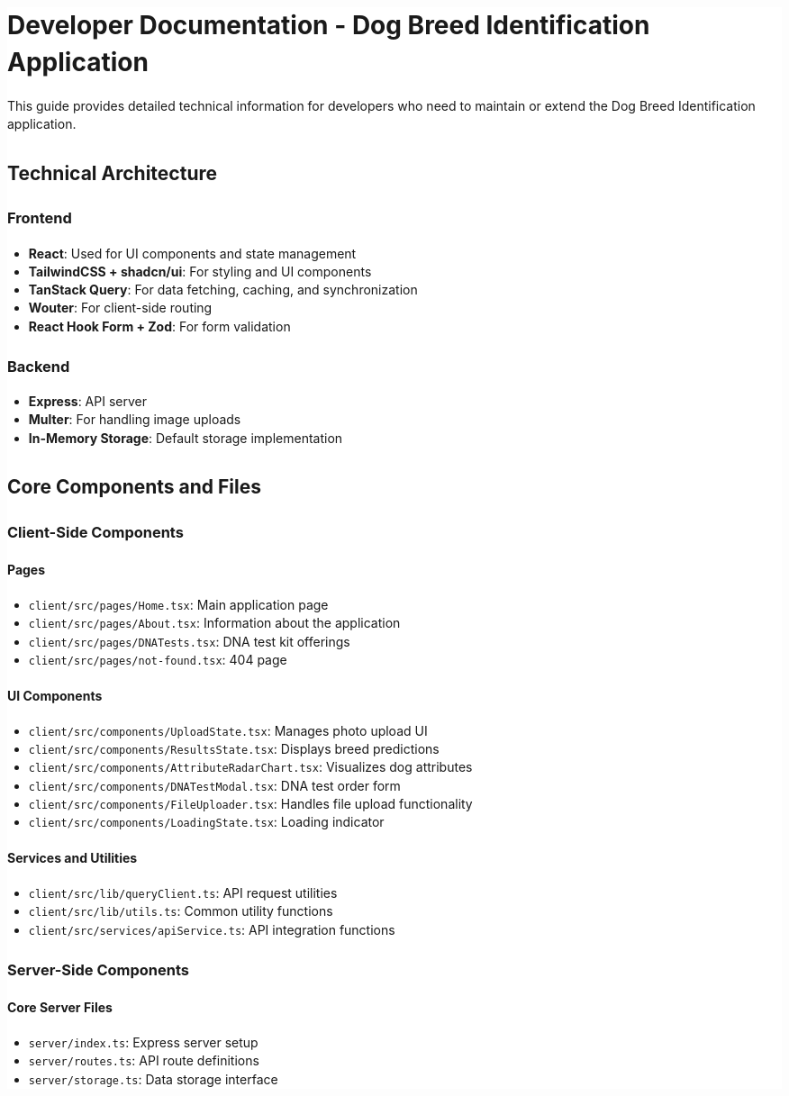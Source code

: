 # Developer Documentation - Dog Breed Identification Application

This guide provides detailed technical information for developers who need to maintain or extend the Dog Breed Identification application.

## Technical Architecture

### Frontend
- **React**: Used for UI components and state management
- **TailwindCSS + shadcn/ui**: For styling and UI components
- **TanStack Query**: For data fetching, caching, and synchronization
- **Wouter**: For client-side routing
- **React Hook Form + Zod**: For form validation

### Backend
- **Express**: API server
- **Multer**: For handling image uploads
- **In-Memory Storage**: Default storage implementation

## Core Components and Files

### Client-Side Components

#### Pages
- `client/src/pages/Home.tsx`: Main application page
- `client/src/pages/About.tsx`: Information about the application
- `client/src/pages/DNATests.tsx`: DNA test kit offerings
- `client/src/pages/not-found.tsx`: 404 page

#### UI Components
- `client/src/components/UploadState.tsx`: Manages photo upload UI
- `client/src/components/ResultsState.tsx`: Displays breed predictions
- `client/src/components/AttributeRadarChart.tsx`: Visualizes dog attributes
- `client/src/components/DNATestModal.tsx`: DNA test order form
- `client/src/components/FileUploader.tsx`: Handles file upload functionality
- `client/src/components/LoadingState.tsx`: Loading indicator

#### Services and Utilities
- `client/src/lib/queryClient.ts`: API request utilities
- `client/src/lib/utils.ts`: Common utility functions
- `client/src/services/apiService.ts`: API integration functions

### Server-Side Components

#### Core Server Files
- `server/index.ts`: Express server setup
- `server/routes.ts`: API route definitions
- `server/storage.ts`: Data storage interface

